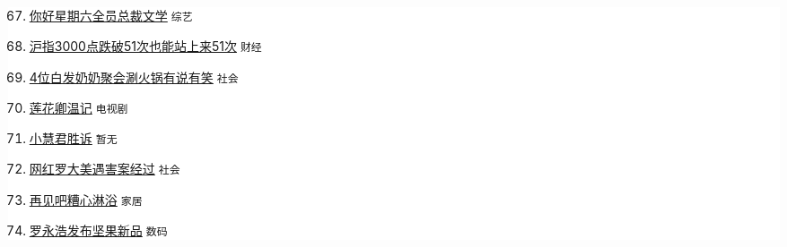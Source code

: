 67. [你好星期六全员总裁文学](https://m.weibo.cn/search?containerid=100103type%3D1%26t%3D10%26q%3D%23%E4%BD%A0%E5%A5%BD%E6%98%9F%E6%9C%9F%E5%85%AD%E5%85%A8%E5%91%98%E6%80%BB%E8%A3%81%E6%96%87%E5%AD%A6%23&stream_entry_id=31&isnewpage=1&extparam=seat%3D1%26realpos%3D45%26filter_type%3Drealtimehot%26dgr%3D0%26q%3D%2523%25E4%25BD%25A0%25E5%25A5%25BD%25E6%2598%259F%25E6%259C%259F%25E5%2585%25AD%25E5%2585%25A8%25E5%2591%2598%25E6%2580%25BB%25E8%25A3%2581%25E6%2596%2587%25E5%25AD%25A6%2523%26band_rank%3D45%26stream_entry_id%3D31%26c_type%3D31%26pos%3D44%26cate%3D5001%26lcate%3D5001%26flag%3D0%26display_time%3D1697865646%26pre_seqid%3D16978656463670209596) `综艺` 

68. [沪指3000点跌破51次也能站上来51次](https://m.weibo.cn/search?containerid=100103type%3D1%26t%3D10%26q%3D%23%E6%B2%AA%E6%8C%873000%E7%82%B9%E8%B7%8C%E7%A0%B451%E6%AC%A1%E4%B9%9F%E8%83%BD%E7%AB%99%E4%B8%8A%E6%9D%A551%E6%AC%A1%23&stream_entry_id=31&isnewpage=1&extparam=seat%3D1%26realpos%3D46%26filter_type%3Drealtimehot%26dgr%3D0%26q%3D%2523%25E6%25B2%25AA%25E6%258C%25873000%25E7%2582%25B9%25E8%25B7%258C%25E7%25A0%25B451%25E6%25AC%25A1%25E4%25B9%259F%25E8%2583%25BD%25E7%25AB%2599%25E4%25B8%258A%25E6%259D%25A551%25E6%25AC%25A1%2523%26band_rank%3D46%26stream_entry_id%3D31%26c_type%3D31%26pos%3D45%26cate%3D5001%26lcate%3D5001%26flag%3D0%26display_time%3D1697865646%26pre_seqid%3D16978656463670209596) `财经` 

69. [4位白发奶奶聚会涮火锅有说有笑](https://m.weibo.cn/search?containerid=100103type%3D1%26t%3D10%26q%3D%234%E4%BD%8D%E7%99%BD%E5%8F%91%E5%A5%B6%E5%A5%B6%E8%81%9A%E4%BC%9A%E6%B6%AE%E7%81%AB%E9%94%85%E6%9C%89%E8%AF%B4%E6%9C%89%E7%AC%91%23&stream_entry_id=31&isnewpage=1&extparam=seat%3D1%26realpos%3D47%26filter_type%3Drealtimehot%26dgr%3D0%26q%3D%25234%25E4%25BD%258D%25E7%2599%25BD%25E5%258F%2591%25E5%25A5%25B6%25E5%25A5%25B6%25E8%2581%259A%25E4%25BC%259A%25E6%25B6%25AE%25E7%2581%25AB%25E9%2594%2585%25E6%259C%2589%25E8%25AF%25B4%25E6%259C%2589%25E7%25AC%2591%2523%26band_rank%3D47%26stream_entry_id%3D31%26c_type%3D31%26pos%3D46%26cate%3D5001%26lcate%3D5001%26flag%3D32768%26display_time%3D1697865646%26pre_seqid%3D16978656463670209596) `社会` 

70. [莲花卿温记](https://m.weibo.cn/search?containerid=100103type%3D1%26t%3D10%26q%3D%23%E8%8E%B2%E8%8A%B1%E5%8D%BF%E6%B8%A9%E8%AE%B0%23&stream_entry_id=31&isnewpage=1&extparam=seat%3D1%26realpos%3D48%26filter_type%3Drealtimehot%26dgr%3D0%26q%3D%2523%25E8%258E%25B2%25E8%258A%25B1%25E5%258D%25BF%25E6%25B8%25A9%25E8%25AE%25B0%2523%26band_rank%3D48%26stream_entry_id%3D31%26c_type%3D31%26pos%3D47%26cate%3D5001%26lcate%3D5001%26flag%3D0%26display_time%3D1697865646%26pre_seqid%3D16978656463670209596) `电视剧` 

71. [小慧君胜诉](https://m.weibo.cn/search?containerid=100103type%3D1%26t%3D10%26q%3D%23%E5%B0%8F%E6%85%A7%E5%90%9B%E8%83%9C%E8%AF%89%23&stream_entry_id=31&isnewpage=1&extparam=seat%3D1%26realpos%3D49%26filter_type%3Drealtimehot%26dgr%3D0%26q%3D%2523%25E5%25B0%258F%25E6%2585%25A7%25E5%2590%259B%25E8%2583%259C%25E8%25AF%2589%2523%26band_rank%3D49%26stream_entry_id%3D31%26c_type%3D31%26pos%3D48%26cate%3D5001%26lcate%3D5001%26flag%3D0%26display_time%3D1697865646%26pre_seqid%3D16978656463670209596) `暂无` 

72. [网红罗大美遇害案经过](https://m.weibo.cn/search?containerid=100103type%3D1%26t%3D10%26q%3D%23%E7%BD%91%E7%BA%A2%E7%BD%97%E5%A4%A7%E7%BE%8E%E9%81%87%E5%AE%B3%E6%A1%88%E7%BB%8F%E8%BF%87%23&stream_entry_id=31&isnewpage=1&extparam=seat%3D1%26realpos%3D50%26filter_type%3Drealtimehot%26dgr%3D0%26q%3D%2523%25E7%25BD%2591%25E7%25BA%25A2%25E7%25BD%2597%25E5%25A4%25A7%25E7%25BE%258E%25E9%2581%2587%25E5%25AE%25B3%25E6%25A1%2588%25E7%25BB%258F%25E8%25BF%2587%2523%26band_rank%3D50%26stream_entry_id%3D31%26c_type%3D31%26pos%3D49%26cate%3D5001%26lcate%3D5001%26flag%3D0%26display_time%3D1697865646%26pre_seqid%3D16978656463670209596) `社会` 

73. [再见吧糟心淋浴](https://m.weibo.cn/search?containerid=100103type%3D1%26t%3D10%26q%3D%23%E5%86%8D%E8%A7%81%E5%90%A7%E7%B3%9F%E5%BF%83%E6%B7%8B%E6%B5%B4%23&stream_entry_id=31&isnewpage=1&extparam=seat%3D1%26is_ad_pos%3D1%26c_type%3D31%26q%3D%2523%25E5%2586%258D%25E8%25A7%2581%25E5%2590%25A7%25E7%25B3%259F%25E5%25BF%2583%25E6%25B7%258B%25E6%25B5%25B4%2523%26dgr%3D0%26cate%3D5001%26adid%3D208302%26lcate%3D5001%26filter_type%3Drealtimehot%26band_rank%3D7%26topic_ad%3D1%26stream_entry_id%3D31%26pos%3D6%26display_time%3D1697865569%26pre_seqid%3D169786556951502265574) `家居` 

74. [罗永浩发布坚果新品](https://m.weibo.cn/search?containerid=100103type%3D1%26t%3D10%26q%3D%23%E7%BD%97%E6%B0%B8%E6%B5%A9%E5%8F%91%E5%B8%83%E5%9D%9A%E6%9E%9C%E6%96%B0%E5%93%81%23&stream_entry_id=31&isnewpage=1&extparam=seat%3D1%26filter_type%3Drealtimehot%26dgr%3D0%26adid%3D208542%26topic_ad%3D1%26band_rank%3D7%26stream_entry_id%3D31%26pos%3D6%26is_ad_pos%3D1%26cate%3D5001%26lcate%3D5001%26c_type%3D31%26q%3D%2523%25E7%25BD%2597%25E6%25B0%25B8%25E6%25B5%25A9%25E5%258F%2591%25E5%25B8%2583%25E5%259D%259A%25E6%259E%259C%25E6%2596%25B0%25E5%2593%2581%2523%26display_time%3D1697865437%26pre_seqid%3D169786543744606417226) `数码` 
